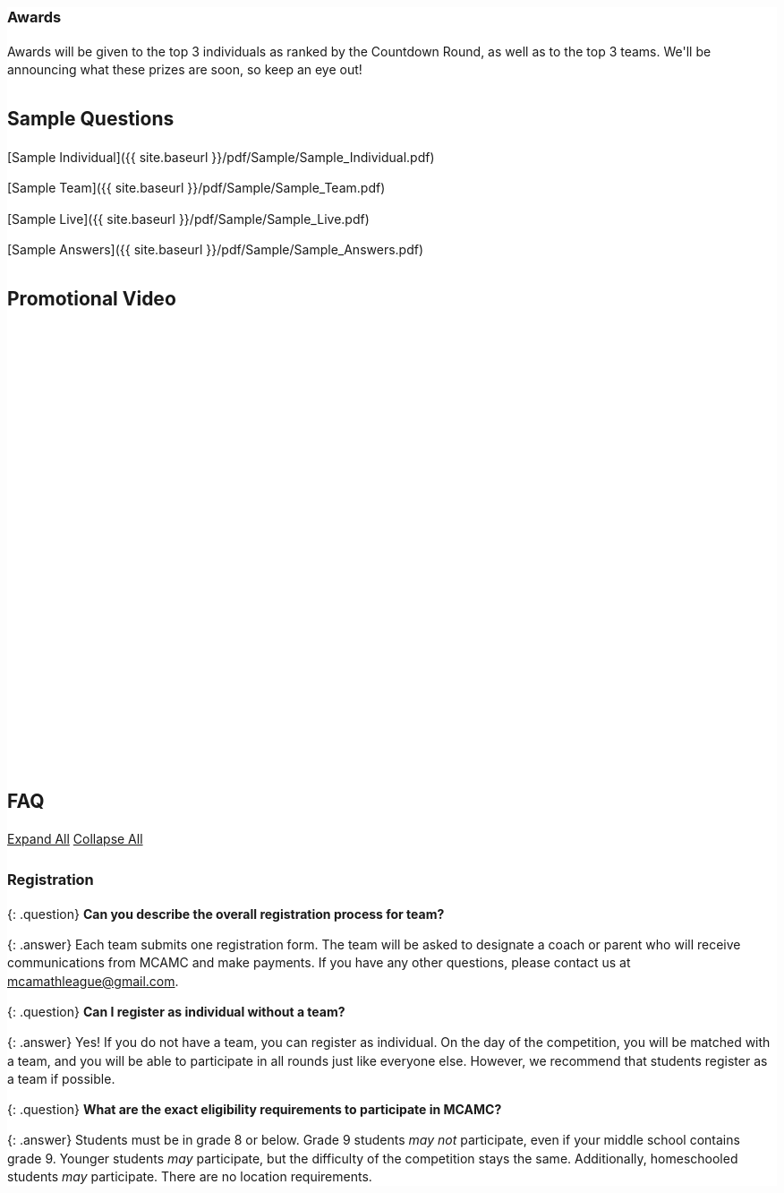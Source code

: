 ### Awards

Awards will be given to the top 3 individuals as ranked by the Countdown Round, as well as to the top 3 teams. We'll be announcing what these prizes are soon, so keep an eye out!

## Sample Questions

[Sample Individual]({{ site.baseurl }}/pdf/Sample/Sample_Individual.pdf)

[Sample Team]({{ site.baseurl }}/pdf/Sample/Sample_Team.pdf)

[Sample Live]({{ site.baseurl }}/pdf/Sample/Sample_Live.pdf)

[Sample Answers]({{ site.baseurl }}/pdf/Sample/Sample_Answers.pdf)

## Promotional Video

<div style="position:relative;padding-top:56.25%;">
  <iframe src="https://www.youtube.com/embed/_vdC1vknpTs" frameborder="0" allowfullscreen
    style="position:absolute;top:0;left:0;width:100%;height:100%;"></iframe>
</div>

## FAQ

<div class="cwrapper">
  <a href="javascript:expandAll()" class="btn-grey">Expand All</a>
  <a href="javascript:collapseAll()" class="btn-grey">Collapse All</a>
</div>

### Registration

{: .question}
**Can you describe the overall registration process for team?**

{: .answer}
Each team submits one registration form. The team will be asked to designate a coach or parent who will receive communications from MCAMC and make payments. If you have any other questions, please contact us at [mcamathleague@gmail.com](mailto:mcamathleague@gmail.com).

{: .question}
**Can I register as individual without a team?**

{: .answer}
Yes! If you do not have a team, you can register as individual. On the day of the competition, you will be matched with a team, and you will be able to participate in all rounds just like everyone else. However, we recommend that students register as a team if possible.

{: .question}
**What are the exact eligibility requirements to participate in MCAMC?**

{: .answer}
Students must be in grade 8 or below. Grade 9 students *may not* participate, even if your middle school contains grade 9. Younger students *may* participate, but the difficulty of the competition stays the same. Additionally, homeschooled students *may* participate. There are no location requirements.
